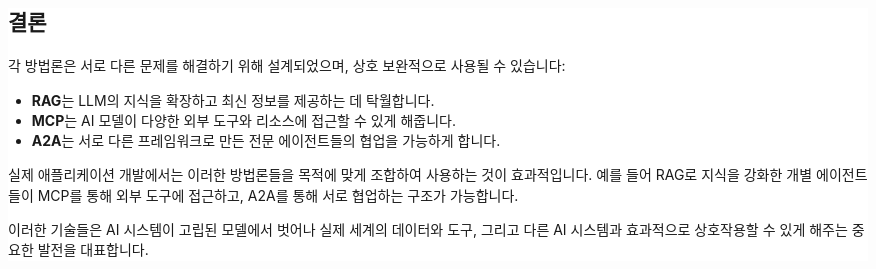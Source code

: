 ## 결론

각 방법론은 서로 다른 문제를 해결하기 위해 설계되었으며, 상호 보완적으로 사용될 수 있습니다:

- **RAG**는 LLM의 지식을 확장하고 최신 정보를 제공하는 데 탁월합니다.
- **MCP**는 AI 모델이 다양한 외부 도구와 리소스에 접근할 수 있게 해줍니다.
- **A2A**는 서로 다른 프레임워크로 만든 전문 에이전트들의 협업을 가능하게 합니다.

실제 애플리케이션 개발에서는 이러한 방법론들을 목적에 맞게 조합하여 사용하는 것이 효과적입니다. 예를 들어 RAG로 지식을 강화한 개별 에이전트들이 MCP를 통해 외부 도구에 접근하고, A2A를 통해 서로 협업하는 구조가 가능합니다.

이러한 기술들은 AI 시스템이 고립된 모델에서 벗어나 실제 세계의 데이터와 도구, 그리고 다른 AI 시스템과 효과적으로 상호작용할 수 있게 해주는 중요한 발전을 대표합니다.